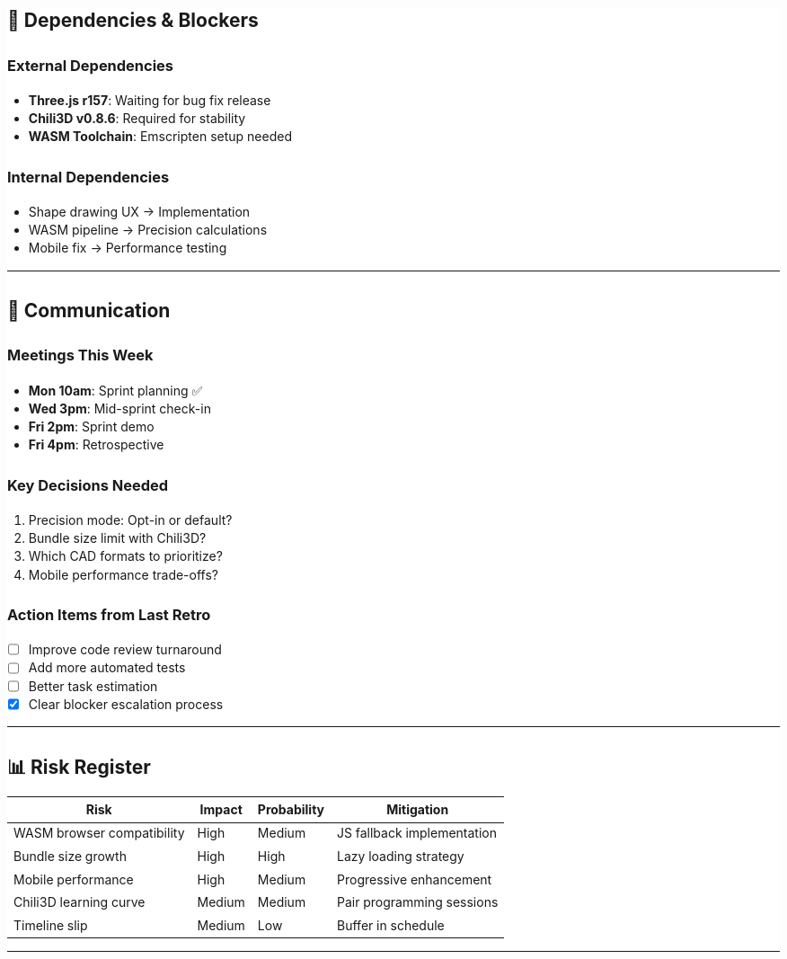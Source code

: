 
## 🤝 Dependencies & Blockers

### External Dependencies
- **Three.js r157**: Waiting for bug fix release
- **Chili3D v0.8.6**: Required for stability
- **WASM Toolchain**: Emscripten setup needed

### Internal Dependencies
- Shape drawing UX → Implementation
- WASM pipeline → Precision calculations
- Mobile fix → Performance testing

---

## 💬 Communication

### Meetings This Week
- **Mon 10am**: Sprint planning ✅
- **Wed 3pm**: Mid-sprint check-in
- **Fri 2pm**: Sprint demo
- **Fri 4pm**: Retrospective

### Key Decisions Needed
1. Precision mode: Opt-in or default?
2. Bundle size limit with Chili3D?
3. Which CAD formats to prioritize?
4. Mobile performance trade-offs?

### Action Items from Last Retro
- [ ] Improve code review turnaround
- [ ] Add more automated tests
- [ ] Better task estimation
- [x] Clear blocker escalation process

---

## 📊 Risk Register

| Risk | Impact | Probability | Mitigation |
|------|--------|-------------|------------|
| WASM browser compatibility | High | Medium | JS fallback implementation |
| Bundle size growth | High | High | Lazy loading strategy |
| Mobile performance | High | Medium | Progressive enhancement |
| Chili3D learning curve | Medium | Medium | Pair programming sessions |
| Timeline slip | Medium | Low | Buffer in schedule |

---